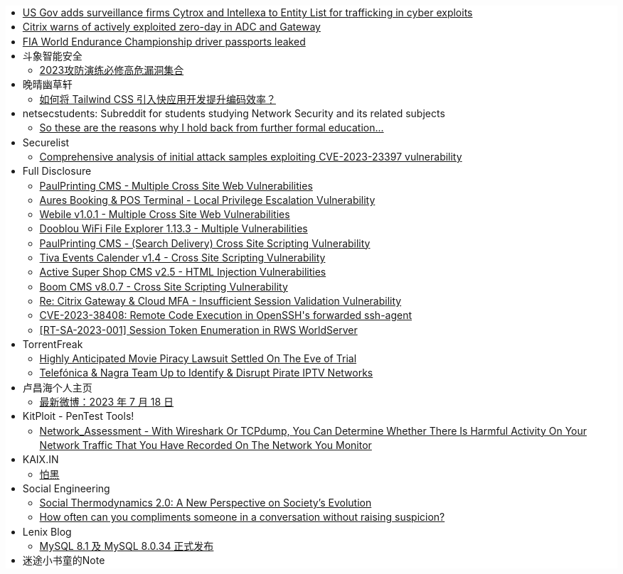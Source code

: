   - [US Gov adds surveillance firms Cytrox and Intellexa to Entity List for trafficking in cyber exploits](https://securityaffairs.com/148603/laws-and-regulations/us-gov-cytrox-intellexa-entity-list.html)
  - [Citrix warns of actively exploited zero-day in ADC and Gateway](https://securityaffairs.com/148594/security/citrix-netscaler-application-delivery-controller-flaw.html)
  - [FIA World Endurance Championship driver passports leaked](https://securityaffairs.com/148587/security/fia-world-endurance-championship-data-leak.html)
- 斗象智能安全
  - [2023攻防演练必修高危漏洞集合](https://mp.weixin.qq.com/s?__biz=MzIwMjcyNzA5Mw==&mid=2247491357&idx=1&sn=000a3e4c9ae19ef9fea2edb143d9333a&chksm=96db14c7a1ac9dd10b688a03e96aa79c6147a2ffb1215f1a963c844432954358f825be48f9c4&scene=58&subscene=0#rd)
- 晚晴幽草轩
  - [如何将 Tailwind CSS 引入快应用开发提升编码效率？](https://www.jeffjade.com/2023/07/19/251-how-to-use-tailwind-css-in-quickapp-development/)
- netsecstudents: Subreddit for students studying Network Security and its related subjects
  - [So these are the reasons why I hold back from further formal education...](https://www.reddit.com/r/netsecstudents/comments/153rwzy/so_these_are_the_reasons_why_i_hold_back_from/)
- Securelist
  - [Comprehensive analysis of initial attack samples exploiting CVE-2023-23397 vulnerability](https://securelist.com/analysis-of-attack-samples-exploiting-cve-2023-23397/110202/)
- Full Disclosure
  - [PaulPrinting CMS - Multiple Cross Site Web Vulnerabilities](https://seclists.org/fulldisclosure/2023/Jul/39)
  - [Aures Booking & POS Terminal - Local Privilege Escalation Vulnerability](https://seclists.org/fulldisclosure/2023/Jul/40)
  - [Webile v1.0.1 - Multiple Cross Site Web Vulnerabilities](https://seclists.org/fulldisclosure/2023/Jul/38)
  - [Dooblou WiFi File Explorer 1.13.3 - Multiple Vulnerabilities](https://seclists.org/fulldisclosure/2023/Jul/37)
  - [PaulPrinting CMS - (Search Delivery) Cross Site Scripting Vulnerability](https://seclists.org/fulldisclosure/2023/Jul/36)
  - [Tiva Events Calender v1.4 - Cross Site Scripting Vulnerability](https://seclists.org/fulldisclosure/2023/Jul/35)
  - [Active Super Shop CMS v2.5 - HTML Injection Vulnerabilities](https://seclists.org/fulldisclosure/2023/Jul/34)
  - [Boom CMS v8.0.7 - Cross Site Scripting Vulnerability](https://seclists.org/fulldisclosure/2023/Jul/33)
  - [Re: Citrix Gateway & Cloud MFA - Insufficient Session	Validation Vulnerability](https://seclists.org/fulldisclosure/2023/Jul/32)
  - [CVE-2023-38408: Remote Code Execution in OpenSSH's forwarded ssh-agent](https://seclists.org/fulldisclosure/2023/Jul/31)
  - [[RT-SA-2023-001] Session Token Enumeration in RWS WorldServer](https://seclists.org/fulldisclosure/2023/Jul/30)
- TorrentFreak
  - [Highly Anticipated Movie Piracy Lawsuit Settled On The Eve of Trial](https://torrentfreak.com/highly-anticipated-movie-piracy-lawsuit-settled-on-the-eve-of-trial-230719/)
  - [Telefónica & Nagra Team Up to Identify & Disrupt Pirate IPTV Networks](https://torrentfreak.com/telefonica-nagra-team-up-to-identify-disrupt-pirate-iptv-networks-230719/)
- 卢昌海个人主页
  - [最新微博：2023 年 7 月 18 日](https://www.changhai.org/articles/miscellaneous/blog/202307.php#latest)
- KitPloit - PenTest Tools!
  - [Network_Assessment - With Wireshark Or TCPdump, You Can Determine Whether There Is Harmful Activity On Your Network Traffic That You Have Recorded On The Network You Monitor](http://www.kitploit.com/2023/07/networkassessment-with-wireshark-or.html)
- KAIX.IN
  - [怕黑](https://kaix.in/2023/0719-what-is-in-the-dark/)
- Social Engineering
  - [Social Thermodynamics 2.0: A New Perspective on Society’s Evolution](https://www.reddit.com/r/SocialEngineering/comments/1543qb0/social_thermodynamics_20_a_new_perspective_on/)
  - [How often can you compliments someone in a conversation without raising suspicion?](https://www.reddit.com/r/SocialEngineering/comments/15491wv/how_often_can_you_compliments_someone_in_a/)
- Lenix Blog
  - [MySQL 8.1 及 MySQL 8.0.34 正式发布](https://blog.p2hp.com/archives/11238)
- 迷途小书童的Note